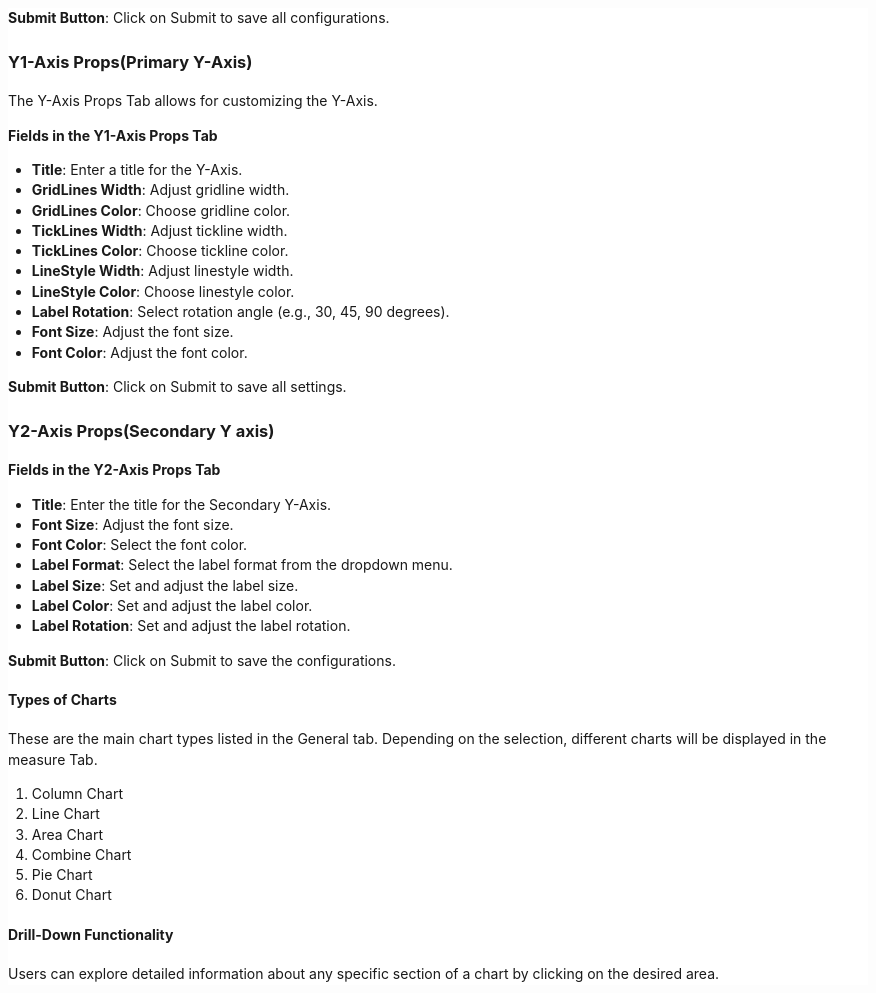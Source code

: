 **Submit Button**: Click on Submit to save all configurations.



### Y1-Axis Props(Primary Y-Axis)
The Y-Axis Props Tab allows for customizing the Y-Axis.



**Fields in the Y1-Axis Props Tab**

- **Title**: Enter a title for the Y-Axis.
- **GridLines Width**: Adjust gridline width.
- **GridLines Color**: Choose gridline color.
- **TickLines Width**: Adjust tickline width.
- **TickLines Color**: Choose tickline color.
- **LineStyle Width**: Adjust linestyle width.
- **LineStyle Color**: Choose linestyle color.
- **Label Rotation**: Select rotation angle (e.g., 30, 45, 90 degrees).
- **Font Size**: Adjust the font size.
- **Font Color**: Adjust the font color.

**Submit Button**: Click on Submit to save all settings.





### Y2-Axis Props(Secondary Y axis)


**Fields in the Y2-Axis Props Tab**

- **Title**: Enter the title for the Secondary Y-Axis.
- **Font Size**: Adjust the font size.
- **Font Color**: Select the font color.
- **Label Format**: Select the label format from the dropdown menu.
- **Label Size**: Set and adjust the label size.
- **Label Color**: Set and adjust the label color.
- **Label Rotation**: Set and adjust the label rotation.

**Submit Button**: Click on Submit to save the configurations.

#### Types of Charts 
These are the main chart types listed in the General tab. Depending on the selection, different charts will be displayed in the measure Tab. 

1. Column Chart 
2. Line Chart 
3. Area Chart 
4. Combine Chart 
5. Pie Chart 
6. Donut Chart 

#### Drill-Down Functionality
Users can explore detailed information about any specific section of a chart by clicking on the desired area.
